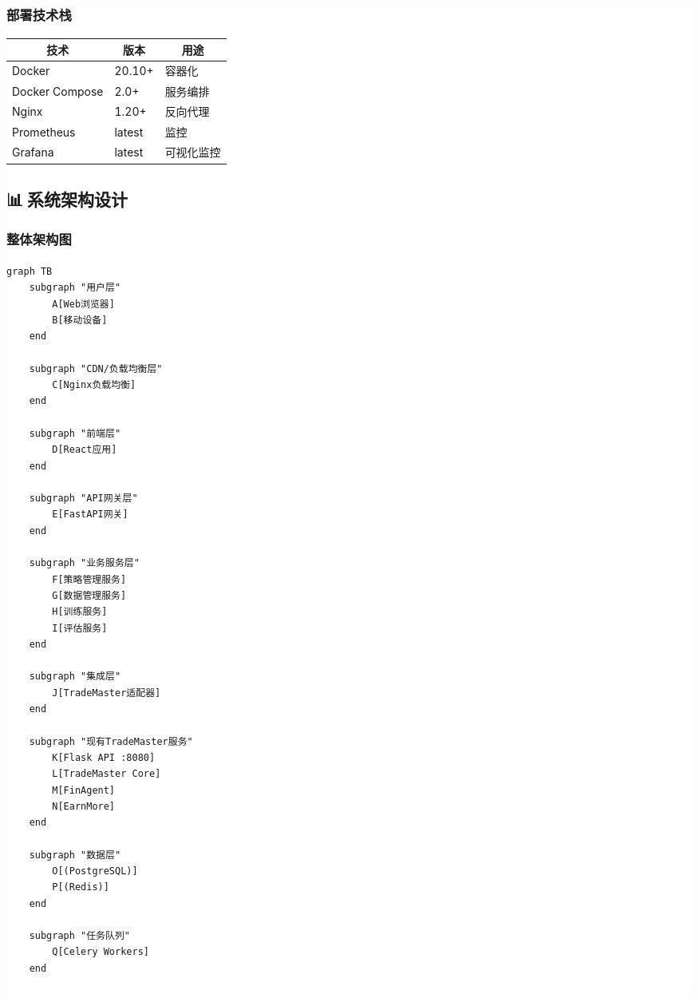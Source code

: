 ### 部署技术栈
| 技术 | 版本 | 用途 |
|------|------|------|
| Docker | 20.10+ | 容器化 |
| Docker Compose | 2.0+ | 服务编排 |
| Nginx | 1.20+ | 反向代理 |
| Prometheus | latest | 监控 |
| Grafana | latest | 可视化监控 |

## 📊 系统架构设计

### 整体架构图

```mermaid
graph TB
    subgraph "用户层"
        A[Web浏览器]
        B[移动设备]
    end
    
    subgraph "CDN/负载均衡层"
        C[Nginx负载均衡]
    end
    
    subgraph "前端层"
        D[React应用]
    end
    
    subgraph "API网关层"
        E[FastAPI网关]
    end
    
    subgraph "业务服务层"
        F[策略管理服务]
        G[数据管理服务]
        H[训练服务]
        I[评估服务]
    end
    
    subgraph "集成层"
        J[TradeMaster适配器]
    end
    
    subgraph "现有TradeMaster服务"
        K[Flask API :8080]
        L[TradeMaster Core]
        M[FinAgent]
        N[EarnMore]
    end
    
    subgraph "数据层"
        O[(PostgreSQL)]
        P[(Redis)]
    end
    
    subgraph "任务队列"
        Q[Celery Workers]
    end
    
```